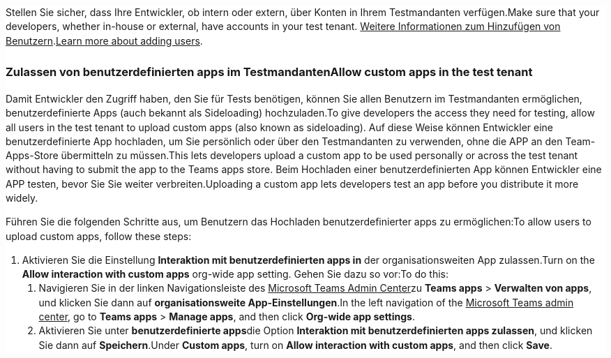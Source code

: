 <span data-ttu-id="f6da0-114">Stellen Sie sicher, dass Ihre Entwickler, ob intern oder extern, über Konten in Ihrem Testmandanten verfügen.</span><span class="sxs-lookup"><span data-stu-id="f6da0-114">Make sure that your developers, whether in-house or external, have accounts in your test tenant.</span></span> <span data-ttu-id="f6da0-115"><a href="https://docs.microsoft.com/office365/admin/add-users/add-users" target="_blank">Weitere Informationen zum Hinzufügen von Benutzern</a>.</span><span class="sxs-lookup"><span data-stu-id="f6da0-115"><a href="https://docs.microsoft.com/office365/admin/add-users/add-users" target="_blank">Learn more about adding users</a>.</span></span>

### <a name="allow-custom-apps-in-the-test-tenant"></a><span data-ttu-id="f6da0-116">Zulassen von benutzerdefinierten apps im Testmandanten</span><span class="sxs-lookup"><span data-stu-id="f6da0-116">Allow custom apps in the test tenant</span></span>

<span data-ttu-id="f6da0-117">Damit Entwickler den Zugriff haben, den Sie für Tests benötigen, können Sie allen Benutzern im Testmandanten ermöglichen, benutzerdefinierte Apps (auch bekannt als Sideloading) hochzuladen.</span><span class="sxs-lookup"><span data-stu-id="f6da0-117">To give developers the access they need for testing, allow all users in the test tenant to upload custom apps (also known as sideloading).</span></span> <span data-ttu-id="f6da0-118">Auf diese Weise können Entwickler eine benutzerdefinierte App hochladen, um Sie persönlich oder über den Testmandanten zu verwenden, ohne die APP an den Team-Apps-Store übermitteln zu müssen.</span><span class="sxs-lookup"><span data-stu-id="f6da0-118">This lets developers upload a custom app to be used personally or across the test tenant without having to submit the app to the Teams apps store.</span></span> <span data-ttu-id="f6da0-119">Beim Hochladen einer benutzerdefinierten App können Entwickler eine APP testen, bevor Sie Sie weiter verbreiten.</span><span class="sxs-lookup"><span data-stu-id="f6da0-119">Uploading a custom app lets developers test an app before you distribute it more widely.</span></span>

<span data-ttu-id="f6da0-120">Führen Sie die folgenden Schritte aus, um Benutzern das Hochladen benutzerdefinierter apps zu ermöglichen:</span><span class="sxs-lookup"><span data-stu-id="f6da0-120">To allow users to upload custom apps, follow these steps:</span></span>

1. <span data-ttu-id="f6da0-121">Aktivieren Sie die Einstellung **Interaktion mit benutzerdefinierten apps in** der organisationsweiten App zulassen.</span><span class="sxs-lookup"><span data-stu-id="f6da0-121">Turn on the **Allow interaction with custom apps** org-wide app setting.</span></span> <span data-ttu-id="f6da0-122">Gehen Sie dazu so vor:</span><span class="sxs-lookup"><span data-stu-id="f6da0-122">To do this:</span></span>
    1. <span data-ttu-id="f6da0-123">Navigieren Sie in der linken Navigationsleiste des <a href="https://admin.teams.microsoft.com/" target="_blank">Microsoft Teams Admin Center</a>zu **Teams apps** > **Verwalten von apps**, und klicken Sie dann auf **organisationsweite App-Einstellungen**.</span><span class="sxs-lookup"><span data-stu-id="f6da0-123">In the left navigation of the <a href="https://admin.teams.microsoft.com/" target="_blank">Microsoft Teams admin center</a>, go to **Teams apps** > **Manage apps**, and then click **Org-wide app settings**.</span></span>
    2. <span data-ttu-id="f6da0-124">Aktivieren Sie unter **benutzerdefinierte apps**die Option **Interaktion mit benutzerdefinierten apps zulassen**, und klicken Sie dann auf **Speichern**.</span><span class="sxs-lookup"><span data-stu-id="f6da0-124">Under **Custom apps**, turn on **Allow interaction with custom apps**, and then click **Save**.</span></span>
